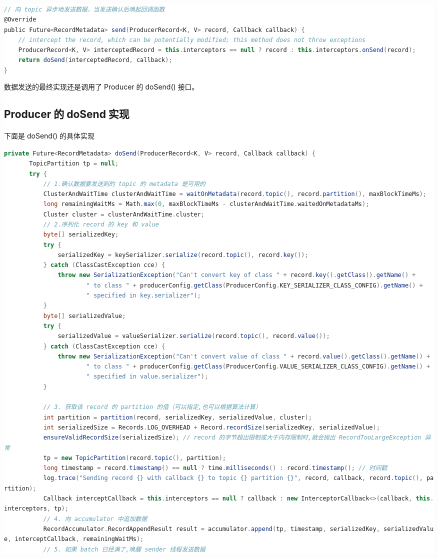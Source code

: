 ``` scala
// 向 topic 异步地发送数据，当发送确认后唤起回调函数
@Override
public Future<RecordMetadata> send(ProducerRecord<K, V> record, Callback callback) {
    // intercept the record, which can be potentially modified; this method does not throw exceptions
    ProducerRecord<K, V> interceptedRecord = this.interceptors == null ? record : this.interceptors.onSend(record);
    return doSend(interceptedRecord, callback);
}
```
 数据发送的最终实现还是调用了 Producer 的 doSend() 接口。   
 ## Producer 的 doSend 实现 
 下面是 doSend() 的具体实现   
``` scala
private Future<RecordMetadata> doSend(ProducerRecord<K, V> record, Callback callback) {
       TopicPartition tp = null;
       try {
           // 1.确认数据要发送到的 topic 的 metadata 是可用的
           ClusterAndWaitTime clusterAndWaitTime = waitOnMetadata(record.topic(), record.partition(), maxBlockTimeMs);
           long remainingWaitMs = Math.max(0, maxBlockTimeMs - clusterAndWaitTime.waitedOnMetadataMs);
           Cluster cluster = clusterAndWaitTime.cluster;
           // 2.序列化 record 的 key 和 value
           byte[] serializedKey;
           try {
               serializedKey = keySerializer.serialize(record.topic(), record.key());
           } catch (ClassCastException cce) {
               throw new SerializationException("Can't convert key of class " + record.key().getClass().getName() +
                       " to class " + producerConfig.getClass(ProducerConfig.KEY_SERIALIZER_CLASS_CONFIG).getName() +
                       " specified in key.serializer");
           }
           byte[] serializedValue;
           try {
               serializedValue = valueSerializer.serialize(record.topic(), record.value());
           } catch (ClassCastException cce) {
               throw new SerializationException("Can't convert value of class " + record.value().getClass().getName() +
                       " to class " + producerConfig.getClass(ProducerConfig.VALUE_SERIALIZER_CLASS_CONFIG).getName() +
                       " specified in value.serializer");
           }

           // 3. 获取该 record 的 partition 的值（可以指定,也可以根据算法计算）
           int partition = partition(record, serializedKey, serializedValue, cluster);
           int serializedSize = Records.LOG_OVERHEAD + Record.recordSize(serializedKey, serializedValue);
           ensureValidRecordSize(serializedSize); // record 的字节超出限制或大于内存限制时,就会抛出 RecordTooLargeException 异常
           tp = new TopicPartition(record.topic(), partition);
           long timestamp = record.timestamp() == null ? time.milliseconds() : record.timestamp(); // 时间戳
           log.trace("Sending record {} with callback {} to topic {} partition {}", record, callback, record.topic(), partition);
           Callback interceptCallback = this.interceptors == null ? callback : new InterceptorCallback<>(callback, this.interceptors, tp);
           // 4. 向 accumulator 中追加数据
           RecordAccumulator.RecordAppendResult result = accumulator.append(tp, timestamp, serializedKey, serializedValue, interceptCallback, remainingWaitMs);
           // 5. 如果 batch 已经满了,唤醒 sender 线程发送数据
```